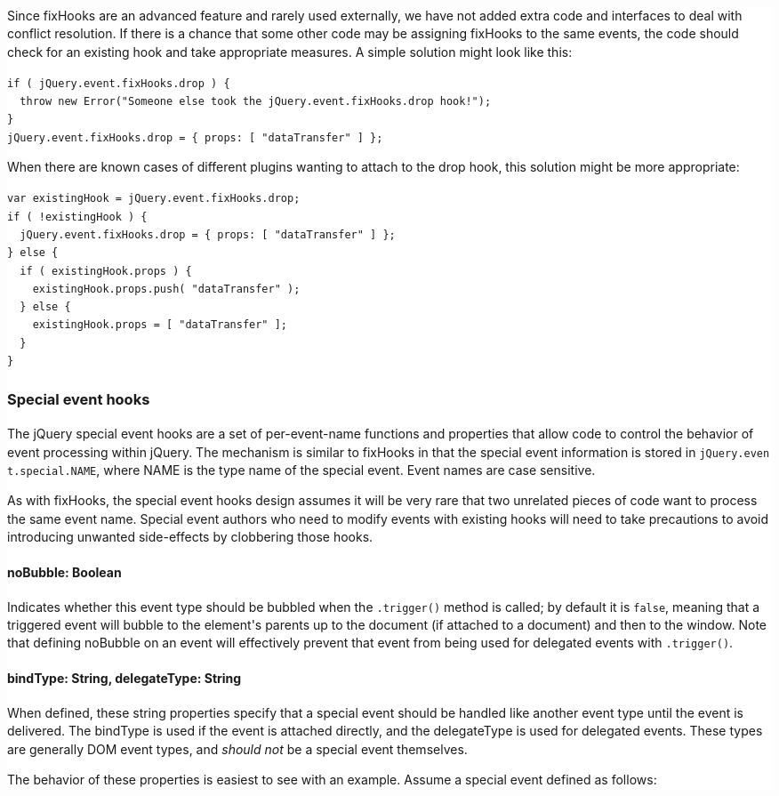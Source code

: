 Since fixHooks are an advanced feature and rarely used externally, we have not added extra code and interfaces to deal with conflict resolution. If there is a chance that some other code may be assigning fixHooks to the same events, the code should check for an existing hook and take appropriate measures. A simple solution might look like this:

```
if ( jQuery.event.fixHooks.drop ) {
  throw new Error("Someone else took the jQuery.event.fixHooks.drop hook!");
}
jQuery.event.fixHooks.drop = { props: [ "dataTransfer" ] };
```

When there are known cases of different plugins wanting to attach to the drop hook, this solution might be more appropriate:

```
var existingHook = jQuery.event.fixHooks.drop;
if ( !existingHook ) {
  jQuery.event.fixHooks.drop = { props: [ "dataTransfer" ] };
} else {
  if ( existingHook.props ) {
    existingHook.props.push( "dataTransfer" );
  } else {
    existingHook.props = [ "dataTransfer" ];
  }
}
```

### Special event hooks

The jQuery special event hooks are a set of per-event-name functions and properties that allow code to control the behavior of event processing within jQuery. The mechanism is similar to fixHooks in that the special event information is stored in `jQuery.event.special.NAME`, where NAME is the type name of the special event. Event names are case sensitive.

As with fixHooks, the special event hooks design assumes it will be very rare that two unrelated pieces of code want to process the same event name. Special event authors who need to modify events with existing hooks will need to take precautions to avoid introducing unwanted side-effects by clobbering those hooks.

#### noBubble: Boolean

Indicates whether this event type should be bubbled when the `.trigger()` method is called; by default it is `false`, meaning that a triggered event will bubble to the element's parents up to the document (if attached to a document) and then to the window. Note that defining noBubble on an event will effectively prevent that event from being used for delegated events with `.trigger()`.
#### bindType: String, delegateType: String

When defined, these string properties specify that a special event should be handled like another event type until the event is delivered. The bindType is used if the event is attached directly, and the delegateType is used for delegated events. These types are generally DOM event types, and *should not* be a special event themselves.

The behavior of these properties is easiest to see with an example. Assume a special event defined as follows:


 [1]: http://benalman.com/news/2010/03/jquery-special-events/
 [2]: http://api.jquery.com/on
 [3]: http://api.jquery.com/jQuery.Event/